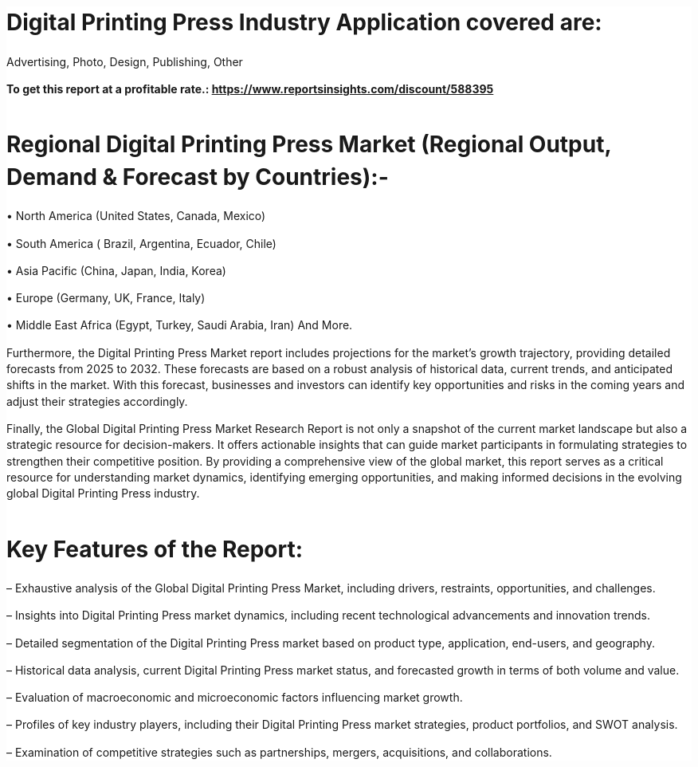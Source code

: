 # <strong>Digital Printing Press Industry Application covered are:</strong>

Advertising, Photo, Design, Publishing, Other

<strong>To get this report at a profitable rate.: <a href=https://www.reportsinsights.com/discount/588395>https://www.reportsinsights.com/discount/588395</a></strong>

# <strong>Regional Digital Printing Press Market (Regional Output, Demand &amp; Forecast by Countries):-</strong>

• North America (United States, Canada, Mexico)

• South America ( Brazil, Argentina, Ecuador, Chile)

• Asia Pacific (China, Japan, India, Korea)

• Europe (Germany, UK, France, Italy)

• Middle East Africa (Egypt, Turkey, Saudi Arabia, Iran) And More.

Furthermore, the Digital Printing Press Market report includes projections for the market’s growth trajectory, providing detailed forecasts from 2025 to 2032. These forecasts are based on a robust analysis of historical data, current trends, and anticipated shifts in the market. With this forecast, businesses and investors can identify key opportunities and risks in the coming years and adjust their strategies accordingly.

Finally, the Global Digital Printing Press Market Research Report is not only a snapshot of the current market landscape but also a strategic resource for decision-makers. It offers actionable insights that can guide market participants in formulating strategies to strengthen their competitive position. By providing a comprehensive view of the global market, this report serves as a critical resource for understanding market dynamics, identifying emerging opportunities, and making informed decisions in the evolving global Digital Printing Press industry.

# <strong>Key Features of the Report:</strong>

– Exhaustive analysis of the Global Digital Printing Press Market, including drivers, restraints, opportunities, and challenges.

– Insights into Digital Printing Press market dynamics, including recent technological advancements and innovation trends.

– Detailed segmentation of the Digital Printing Press market based on product type, application, end-users, and geography.

– Historical data analysis, current Digital Printing Press market status, and forecasted growth in terms of both volume and value.

– Evaluation of macroeconomic and microeconomic factors influencing market growth.

– Profiles of key industry players, including their Digital Printing Press market strategies, product portfolios, and SWOT analysis.

– Examination of competitive strategies such as partnerships, mergers, acquisitions, and collaborations.
